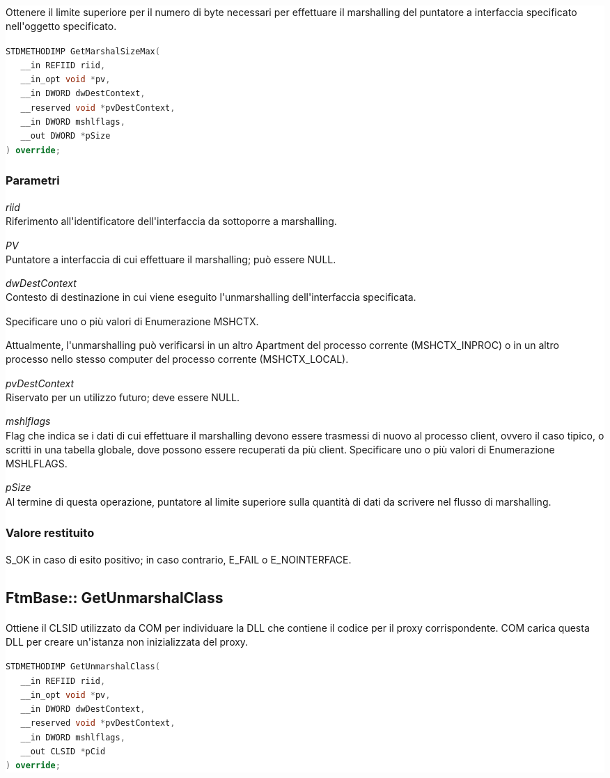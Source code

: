 Ottenere il limite superiore per il numero di byte necessari per effettuare il marshalling del puntatore a interfaccia specificato nell'oggetto specificato.

```cpp
STDMETHODIMP GetMarshalSizeMax(
   __in REFIID riid,
   __in_opt void *pv,
   __in DWORD dwDestContext,
   __reserved void *pvDestContext,
   __in DWORD mshlflags,
   __out DWORD *pSize
) override;
```

### <a name="parameters"></a>Parametri

*riid*<br/>
Riferimento all'identificatore dell'interfaccia da sottoporre a marshalling.

*PV*<br/>
Puntatore a interfaccia di cui effettuare il marshalling; può essere NULL.

*dwDestContext*<br/>
Contesto di destinazione in cui viene eseguito l'unmarshalling dell'interfaccia specificata.

Specificare uno o più valori di Enumerazione MSHCTX.

Attualmente, l'unmarshalling può verificarsi in un altro Apartment del processo corrente (MSHCTX_INPROC) o in un altro processo nello stesso computer del processo corrente (MSHCTX_LOCAL).

*pvDestContext*<br/>
Riservato per un utilizzo futuro; deve essere NULL.

*mshlflags*<br/>
Flag che indica se i dati di cui effettuare il marshalling devono essere trasmessi di nuovo al processo client, ovvero il caso tipico, o scritti in una tabella globale, dove possono essere recuperati da più client. Specificare uno o più valori di Enumerazione MSHLFLAGS.

*pSize*<br/>
Al termine di questa operazione, puntatore al limite superiore sulla quantità di dati da scrivere nel flusso di marshalling.

### <a name="return-value"></a>Valore restituito

S_OK in caso di esito positivo; in caso contrario, E_FAIL o E_NOINTERFACE.

## <a name="ftmbasegetunmarshalclass"></a><a name="getunmarshalclass"></a>FtmBase:: GetUnmarshalClass

Ottiene il CLSID utilizzato da COM per individuare la DLL che contiene il codice per il proxy corrispondente. COM carica questa DLL per creare un'istanza non inizializzata del proxy.

```cpp
STDMETHODIMP GetUnmarshalClass(
   __in REFIID riid,
   __in_opt void *pv,
   __in DWORD dwDestContext,
   __reserved void *pvDestContext,
   __in DWORD mshlflags,
   __out CLSID *pCid
) override;
```
